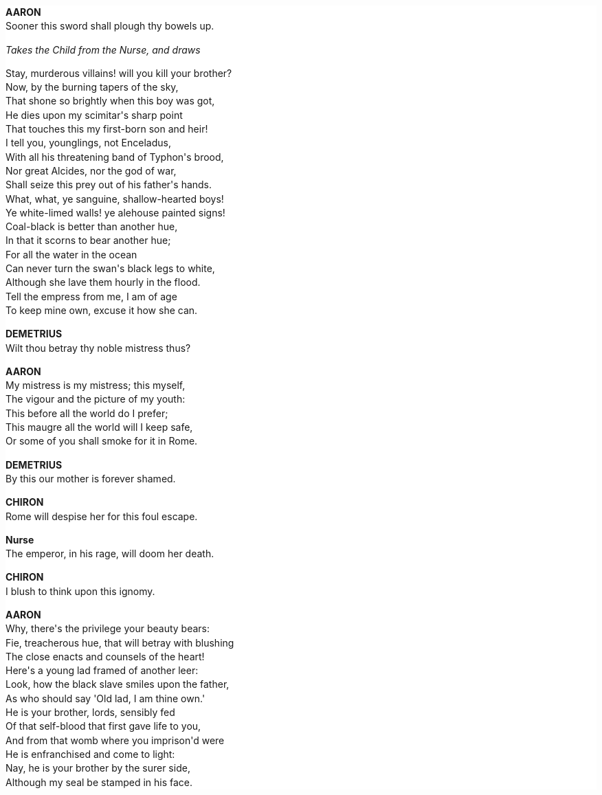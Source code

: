 **AARON**  
Sooner this sword shall plough thy bowels up.  

_Takes the Child from the Nurse, and draws_

Stay, murderous villains! will you kill your brother?  
Now, by the burning tapers of the sky,  
That shone so brightly when this boy was got,  
He dies upon my scimitar's sharp point  
That touches this my first-born son and heir!  
I tell you, younglings, not Enceladus,  
With all his threatening band of Typhon's brood,  
Nor great Alcides, nor the god of war,  
Shall seize this prey out of his father's hands.  
What, what, ye sanguine, shallow-hearted boys!  
Ye white-limed walls! ye alehouse painted signs!  
Coal-black is better than another hue,  
In that it scorns to bear another hue;  
For all the water in the ocean  
Can never turn the swan's black legs to white,  
Although she lave them hourly in the flood.  
Tell the empress from me, I am of age  
To keep mine own, excuse it how she can.  

**DEMETRIUS**  
Wilt thou betray thy noble mistress thus?  

**AARON**  
My mistress is my mistress; this myself,  
The vigour and the picture of my youth:  
This before all the world do I prefer;  
This maugre all the world will I keep safe,  
Or some of you shall smoke for it in Rome.  

**DEMETRIUS**  
By this our mother is forever shamed.  

**CHIRON**  
Rome will despise her for this foul escape.  

**Nurse**  
The emperor, in his rage, will doom her death.  

**CHIRON**  
I blush to think upon this ignomy.  

**AARON**  
Why, there's the privilege your beauty bears:  
Fie, treacherous hue, that will betray with blushing  
The close enacts and counsels of the heart!  
Here's a young lad framed of another leer:  
Look, how the black slave smiles upon the father,  
As who should say 'Old lad, I am thine own.'  
He is your brother, lords, sensibly fed  
Of that self-blood that first gave life to you,  
And from that womb where you imprison'd were  
He is enfranchised and come to light:  
Nay, he is your brother by the surer side,  
Although my seal be stamped in his face.  
